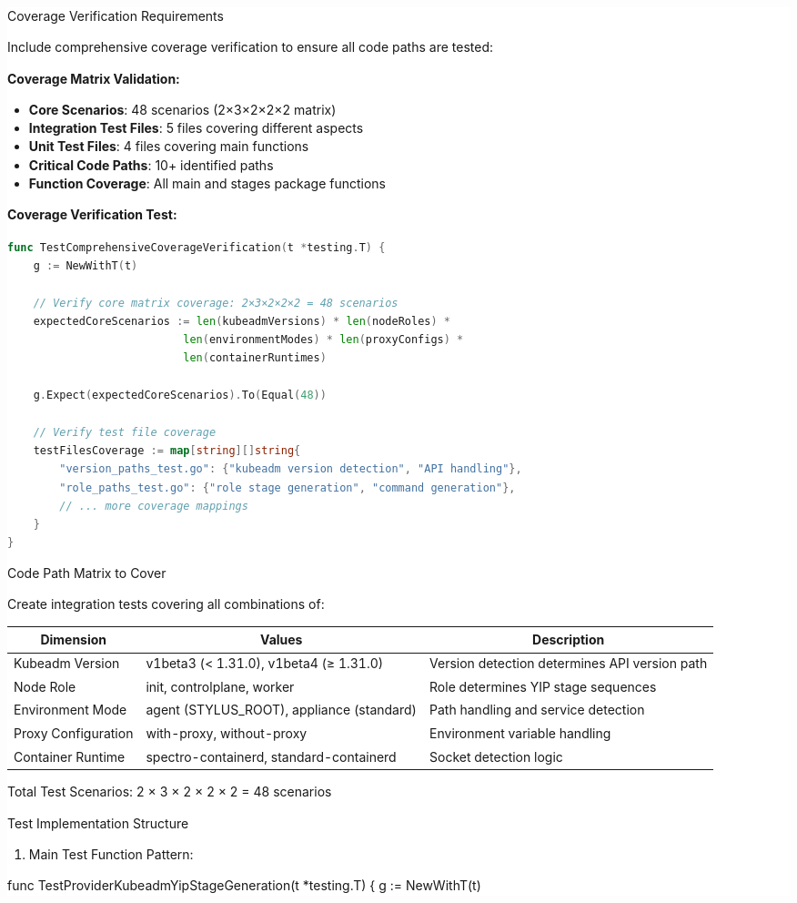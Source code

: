 Coverage Verification Requirements

Include comprehensive coverage verification to ensure all code paths are tested:

**Coverage Matrix Validation:**
- **Core Scenarios**: 48 scenarios (2×3×2×2×2 matrix)
- **Integration Test Files**: 5 files covering different aspects
- **Unit Test Files**: 4 files covering main functions
- **Critical Code Paths**: 10+ identified paths
- **Function Coverage**: All main and stages package functions

**Coverage Verification Test:**
```go
func TestComprehensiveCoverageVerification(t *testing.T) {
    g := NewWithT(t)
    
    // Verify core matrix coverage: 2×3×2×2×2 = 48 scenarios
    expectedCoreScenarios := len(kubeadmVersions) * len(nodeRoles) * 
                           len(environmentModes) * len(proxyConfigs) * 
                           len(containerRuntimes)
    
    g.Expect(expectedCoreScenarios).To(Equal(48))
    
    // Verify test file coverage
    testFilesCoverage := map[string][]string{
        "version_paths_test.go": {"kubeadm version detection", "API handling"},
        "role_paths_test.go": {"role stage generation", "command generation"},
        // ... more coverage mappings
    }
}
```

Code Path Matrix to Cover

Create integration tests covering all combinations of:

| Dimension           | Values                                    | Description                                   |
  |---------------------|-------------------------------------------|-----------------------------------------------|
| Kubeadm Version     | v1beta3 (< 1.31.0), v1beta4 (≥ 1.31.0)    | Version detection determines API version path |
| Node Role           | init, controlplane, worker                | Role determines YIP stage sequences           |
| Environment Mode    | agent (STYLUS_ROOT), appliance (standard) | Path handling and service detection           |
| Proxy Configuration | with-proxy, without-proxy                 | Environment variable handling                 |
| Container Runtime   | spectro-containerd, standard-containerd   | Socket detection logic                        |

Total Test Scenarios: 2 × 3 × 2 × 2 × 2 = 48 scenarios

Test Implementation Structure

1. Main Test Function Pattern:

func TestProviderKubeadmYipStageGeneration(t *testing.T) {
g := NewWithT(t)
